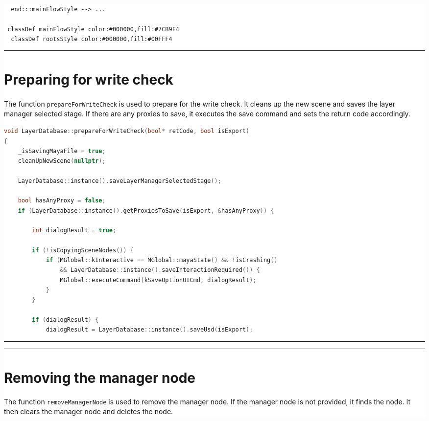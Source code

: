 ```mermaid
  end:::mainFlowStyle --> ...

 classDef mainFlowStyle color:#000000,fill:#7CB9F4
  classDef rootsStyle color:#000000,fill:#00FFF4
```

<SwmSnippet path="/lib/mayaUsd/nodes/layerManager.cpp" line="411">

---

# Preparing for write check

The function `prepareForWriteCheck` is used to prepare for the write check. It cleans up the new scene and saves the layer manager selected stage. If there are any proxies to save, it executes the save command and sets the return code accordingly.

```c++
void LayerDatabase::prepareForWriteCheck(bool* retCode, bool isExport)
{
    _isSavingMayaFile = true;
    cleanUpNewScene(nullptr);

    LayerDatabase::instance().saveLayerManagerSelectedStage();

    bool hasAnyProxy = false;
    if (LayerDatabase::instance().getProxiesToSave(isExport, &hasAnyProxy)) {

        int dialogResult = true;

        if (!isCopyingSceneNodes()) {
            if (MGlobal::kInteractive == MGlobal::mayaState() && !isCrashing()
                && LayerDatabase::instance().saveInteractionRequired()) {
                MGlobal::executeCommand(kSaveOptionUICmd, dialogResult);
            }
        }

        if (dialogResult) {
            dialogResult = LayerDatabase::instance().saveUsd(isExport);
```

---

</SwmSnippet>

<SwmSnippet path="/lib/mayaUsd/nodes/layerManager.cpp" line="1221">

---

# Removing the manager node

The function `removeManagerNode` is used to remove the manager node. If the manager node is not provided, it finds the node. It then clears the manager node and deletes the node.
